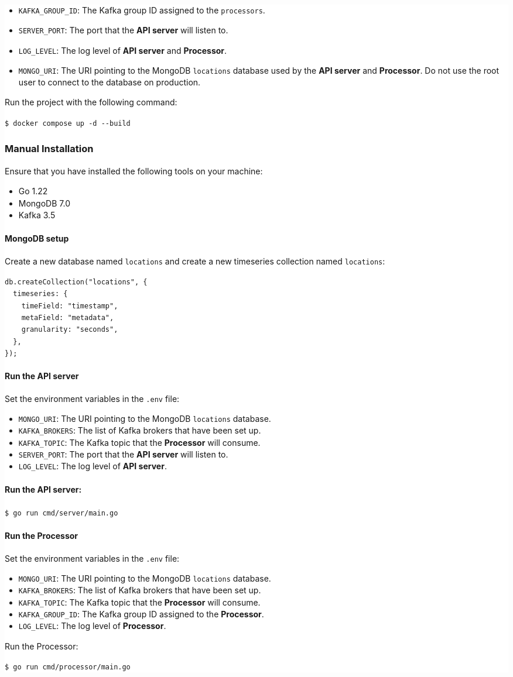 - `KAFKA_GROUP_ID`: The Kafka group ID assigned to the `processors`.

- `SERVER_PORT`: The port that the **API server** will listen to.

- `LOG_LEVEL`: The log level of **API server** and **Processor**.

- `MONGO_URI`: The URI pointing to the MongoDB `locations` database used by the **API server** and **Processor**. Do not use the root user to connect to the database on production.

Run the project with the following command:

```
$ docker compose up -d --build
```

### Manual Installation
Ensure that you have installed the following tools on your machine:
- Go 1.22
- MongoDB 7.0
- Kafka 3.5

#### MongoDB setup
Create a new database named `locations` and create a new timeseries collection named `locations`:
```
db.createCollection("locations", {
  timeseries: {
    timeField: "timestamp",
    metaField: "metadata",
    granularity: "seconds",
  },
});
```

#### Run the API server
Set the environment variables in the `.env` file:
- `MONGO_URI`: The URI pointing to the MongoDB `locations` database.
- `KAFKA_BROKERS`: The list of Kafka brokers that have been set up.
- `KAFKA_TOPIC`: The Kafka topic that the **Processor** will consume.
- `SERVER_PORT`: The port that the **API server** will listen to.
- `LOG_LEVEL`: The log level of **API server**.

#### Run the API server:
```
$ go run cmd/server/main.go
```

#### Run the Processor
Set the environment variables in the `.env` file:
- `MONGO_URI`: The URI pointing to the MongoDB `locations` database.
- `KAFKA_BROKERS`: The list of Kafka brokers that have been set up.
- `KAFKA_TOPIC`: The Kafka topic that the **Processor** will consume.
- `KAFKA_GROUP_ID`: The Kafka group ID assigned to the **Processor**.
- `LOG_LEVEL`: The log level of **Processor**.

Run the Processor:
```
$ go run cmd/processor/main.go
```
